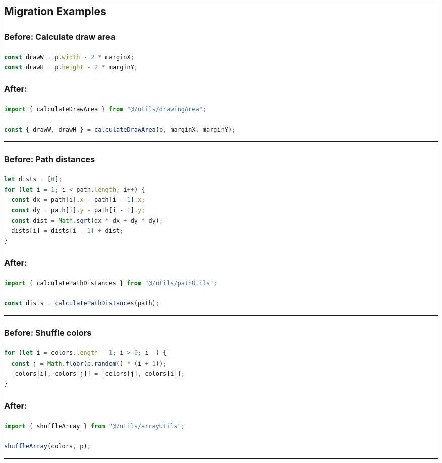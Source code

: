 
## Migration Examples

### Before: Calculate draw area
```typescript
const drawW = p.width - 2 * marginX;
const drawH = p.height - 2 * marginY;
```

### After:
```typescript
import { calculateDrawArea } from "@/utils/drawingArea";

const { drawW, drawH } = calculateDrawArea(p, marginX, marginY);
```

---

### Before: Path distances
```typescript
let dists = [0];
for (let i = 1; i < path.length; i++) {
  const dx = path[i].x - path[i - 1].x;
  const dy = path[i].y - path[i - 1].y;
  const dist = Math.sqrt(dx * dx + dy * dy);
  dists[i] = dists[i - 1] + dist;
}
```

### After:
```typescript
import { calculatePathDistances } from "@/utils/pathUtils";

const dists = calculatePathDistances(path);
```

---

### Before: Shuffle colors
```typescript
for (let i = colors.length - 1; i > 0; i--) {
  const j = Math.floor(p.random() * (i + 1));
  [colors[i], colors[j]] = [colors[j], colors[i]];
}
```

### After:
```typescript
import { shuffleArray } from "@/utils/arrayUtils";

shuffleArray(colors, p);
```

---
